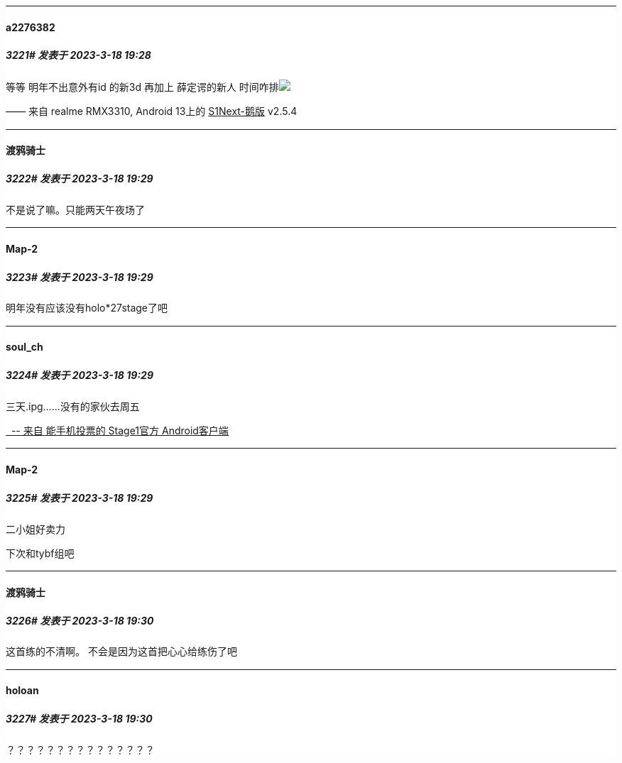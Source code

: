 *****

####  a2276382  
##### 3221#       发表于 2023-3-18 19:28

等等 明年不出意外有id 的新3d 再加上 薛定谔的新人 时间咋排<img src="https://static.saraba1st.com/image/smiley/face2017/009.gif" referrerpolicy="no-referrer">

—— 来自 realme RMX3310, Android 13上的 [S1Next-鹅版](https://github.com/ykrank/S1-Next/releases) v2.5.4

*****

####  渡鸦骑士  
##### 3222#       发表于 2023-3-18 19:29

不是说了嘛。只能两天午夜场了

*****

####  Map-2  
##### 3223#       发表于 2023-3-18 19:29

明年没有应该没有holo*27stage了吧

*****

####  soul_ch  
##### 3224#       发表于 2023-3-18 19:29

三天.ipg……没有的家伙去周五

[  -- 来自 能手机投票的 Stage1官方 Android客户端](https://www.coolapk.com/apk/140634)

*****

####  Map-2  
##### 3225#       发表于 2023-3-18 19:29

二小姐好卖力

下次和tybf组吧

*****

####  渡鸦骑士  
##### 3226#       发表于 2023-3-18 19:30

这首练的不清啊。
不会是因为这首把心心给练伤了吧

*****

####  holoan  
##### 3227#       发表于 2023-3-18 19:30

？？？？？？？？？？？？？？？
